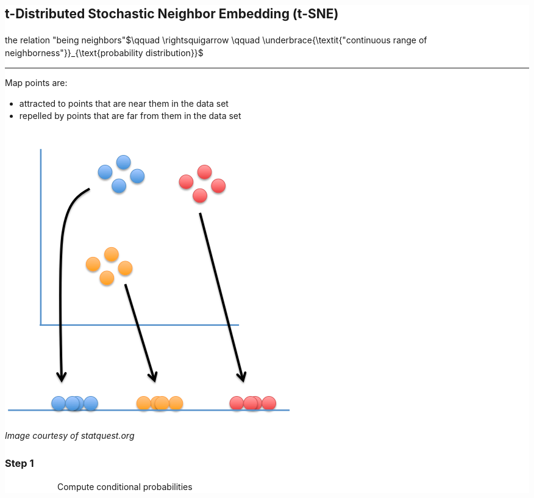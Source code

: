 


## t-Distributed Stochastic Neighbor Embedding (t-SNE)

<div>
<span class="fragment fade-down highlight-blue" data-fragment-index="1">the relation "being neighbors"</span><span class="fragment fade-down highlight-red" data-fragment-index="2">$\qquad \rightsquigarrow \qquad \underbrace{\textit{"continuous range of neighborness"}}_{\text{probability distribution}}$</span>
</div>

________________

Map points are:

- attracted to points that are near them in the data set
- repelled by points that are far from them in the data set

<br/>

<img src="tSNE_step0.png" alt="t-SNE" style="maxheight: 500px; border:none" class="fragment fade-in" data-fragment-index="2"/>

<em class="fragment fade-in" data-fragment-index="2">Image courtesy of <a src="https://statquest.org/2017/09/18/statquest-t-sne-clearly-explained/">statquest.org</a></em>




### Step 1

<div style="text-align:left; margin-left:10%">Compute conditional probabilities</div>
